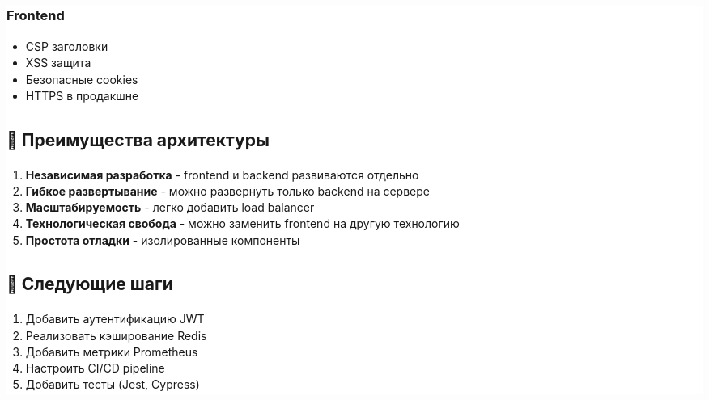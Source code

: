 ### Frontend
- CSP заголовки
- XSS защита
- Безопасные cookies
- HTTPS в продакшне

## 🚀 Преимущества архитектуры

1. **Независимая разработка** - frontend и backend развиваются отдельно
2. **Гибкое развертывание** - можно развернуть только backend на сервере
3. **Масштабируемость** - легко добавить load balancer
4. **Технологическая свобода** - можно заменить frontend на другую технологию
5. **Простота отладки** - изолированные компоненты

## 📝 Следующие шаги

1. Добавить аутентификацию JWT
2. Реализовать кэширование Redis
3. Добавить метрики Prometheus
4. Настроить CI/CD pipeline
5. Добавить тесты (Jest, Cypress) 